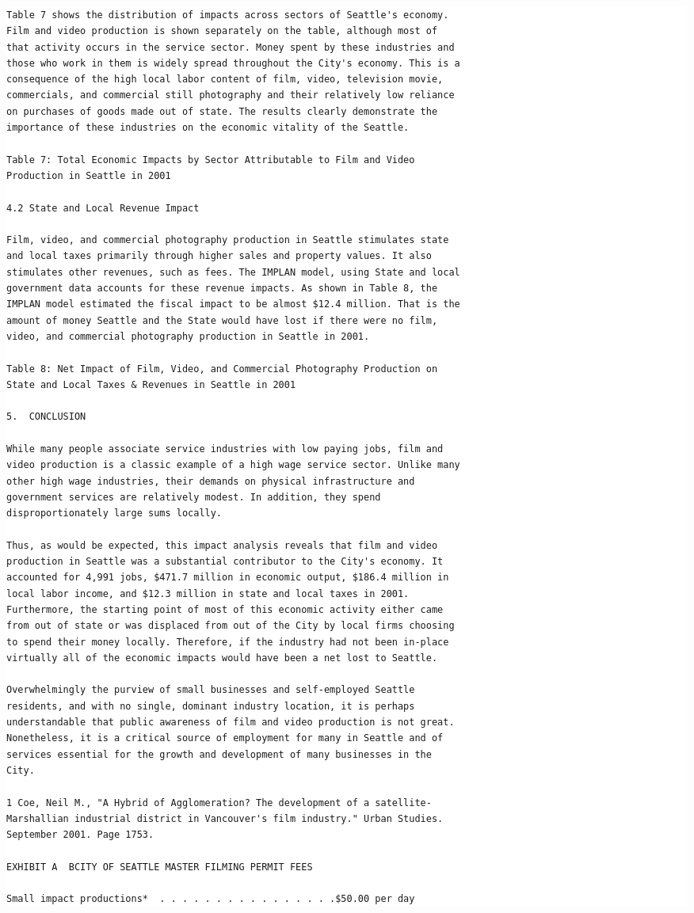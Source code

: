     Table 7 shows the distribution of impacts across sectors of Seattle's economy.  
    Film and video production is shown separately on the table, although most of  
    that activity occurs in the service sector. Money spent by these industries and  
    those who work in them is widely spread throughout the City's economy. This is a  
    consequence of the high local labor content of film, video, television movie,  
    commercials, and commercial still photography and their relatively low reliance  
    on purchases of goods made out of state. The results clearly demonstrate the  
    importance of these industries on the economic vitality of the Seattle.  
  
    Table 7: Total Economic Impacts by Sector Attributable to Film and Video  
    Production in Seattle in 2001  
  
    4.2 State and Local Revenue Impact  
  
    Film, video, and commercial photography production in Seattle stimulates state  
    and local taxes primarily through higher sales and property values. It also  
    stimulates other revenues, such as fees. The IMPLAN model, using State and local  
    government data accounts for these revenue impacts. As shown in Table 8, the  
    IMPLAN model estimated the fiscal impact to be almost $12.4 million. That is the  
    amount of money Seattle and the State would have lost if there were no film,  
    video, and commercial photography production in Seattle in 2001.  
  
    Table 8: Net Impact of Film, Video, and Commercial Photography Production on  
    State and Local Taxes & Revenues in Seattle in 2001  
  
    5.  CONCLUSION  
  
    While many people associate service industries with low paying jobs, film and  
    video production is a classic example of a high wage service sector. Unlike many  
    other high wage industries, their demands on physical infrastructure and  
    government services are relatively modest. In addition, they spend  
    disproportionately large sums locally.  
  
    Thus, as would be expected, this impact analysis reveals that film and video  
    production in Seattle was a substantial contributor to the City's economy. It  
    accounted for 4,991 jobs, $471.7 million in economic output, $186.4 million in  
    local labor income, and $12.3 million in state and local taxes in 2001.  
    Furthermore, the starting point of most of this economic activity either came  
    from out of state or was displaced from out of the City by local firms choosing  
    to spend their money locally. Therefore, if the industry had not been in-place  
    virtually all of the economic impacts would have been a net lost to Seattle.  
  
    Overwhelmingly the purview of small businesses and self-employed Seattle  
    residents, and with no single, dominant industry location, it is perhaps  
    understandable that public awareness of film and video production is not great.  
    Nonetheless, it is a critical source of employment for many in Seattle and of  
    services essential for the growth and development of many businesses in the  
    City.  
  
    1 Coe, Neil M., "A Hybrid of Agglomeration? The development of a satellite-  
    Marshallian industrial district in Vancouver's film industry." Urban Studies.  
    September 2001. Page 1753.  
  
    EXHIBIT A  BCITY OF SEATTLE MASTER FILMING PERMIT FEES  
  
    Small impact productions*  . . . . . . . . . . . . . . . .$50.00 per day  
  